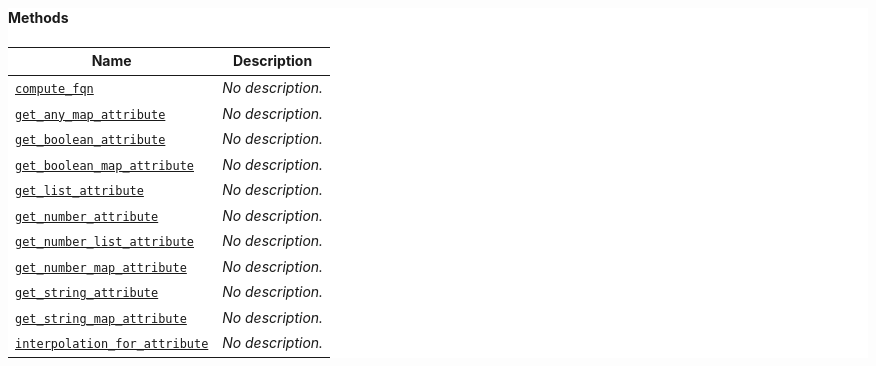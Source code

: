 
#### Methods <a name="Methods" id="Methods"></a>

| **Name** | **Description** |
| --- | --- |
| <code><a href="#@cdktf/provider-ionoscloud.dataIonoscloudVpnIpsecGateway.DataIonoscloudVpnIpsecGatewayMaintenanceWindowOutputReference.computeFqn">compute_fqn</a></code> | *No description.* |
| <code><a href="#@cdktf/provider-ionoscloud.dataIonoscloudVpnIpsecGateway.DataIonoscloudVpnIpsecGatewayMaintenanceWindowOutputReference.getAnyMapAttribute">get_any_map_attribute</a></code> | *No description.* |
| <code><a href="#@cdktf/provider-ionoscloud.dataIonoscloudVpnIpsecGateway.DataIonoscloudVpnIpsecGatewayMaintenanceWindowOutputReference.getBooleanAttribute">get_boolean_attribute</a></code> | *No description.* |
| <code><a href="#@cdktf/provider-ionoscloud.dataIonoscloudVpnIpsecGateway.DataIonoscloudVpnIpsecGatewayMaintenanceWindowOutputReference.getBooleanMapAttribute">get_boolean_map_attribute</a></code> | *No description.* |
| <code><a href="#@cdktf/provider-ionoscloud.dataIonoscloudVpnIpsecGateway.DataIonoscloudVpnIpsecGatewayMaintenanceWindowOutputReference.getListAttribute">get_list_attribute</a></code> | *No description.* |
| <code><a href="#@cdktf/provider-ionoscloud.dataIonoscloudVpnIpsecGateway.DataIonoscloudVpnIpsecGatewayMaintenanceWindowOutputReference.getNumberAttribute">get_number_attribute</a></code> | *No description.* |
| <code><a href="#@cdktf/provider-ionoscloud.dataIonoscloudVpnIpsecGateway.DataIonoscloudVpnIpsecGatewayMaintenanceWindowOutputReference.getNumberListAttribute">get_number_list_attribute</a></code> | *No description.* |
| <code><a href="#@cdktf/provider-ionoscloud.dataIonoscloudVpnIpsecGateway.DataIonoscloudVpnIpsecGatewayMaintenanceWindowOutputReference.getNumberMapAttribute">get_number_map_attribute</a></code> | *No description.* |
| <code><a href="#@cdktf/provider-ionoscloud.dataIonoscloudVpnIpsecGateway.DataIonoscloudVpnIpsecGatewayMaintenanceWindowOutputReference.getStringAttribute">get_string_attribute</a></code> | *No description.* |
| <code><a href="#@cdktf/provider-ionoscloud.dataIonoscloudVpnIpsecGateway.DataIonoscloudVpnIpsecGatewayMaintenanceWindowOutputReference.getStringMapAttribute">get_string_map_attribute</a></code> | *No description.* |
| <code><a href="#@cdktf/provider-ionoscloud.dataIonoscloudVpnIpsecGateway.DataIonoscloudVpnIpsecGatewayMaintenanceWindowOutputReference.interpolationForAttribute">interpolation_for_attribute</a></code> | *No description.* |
